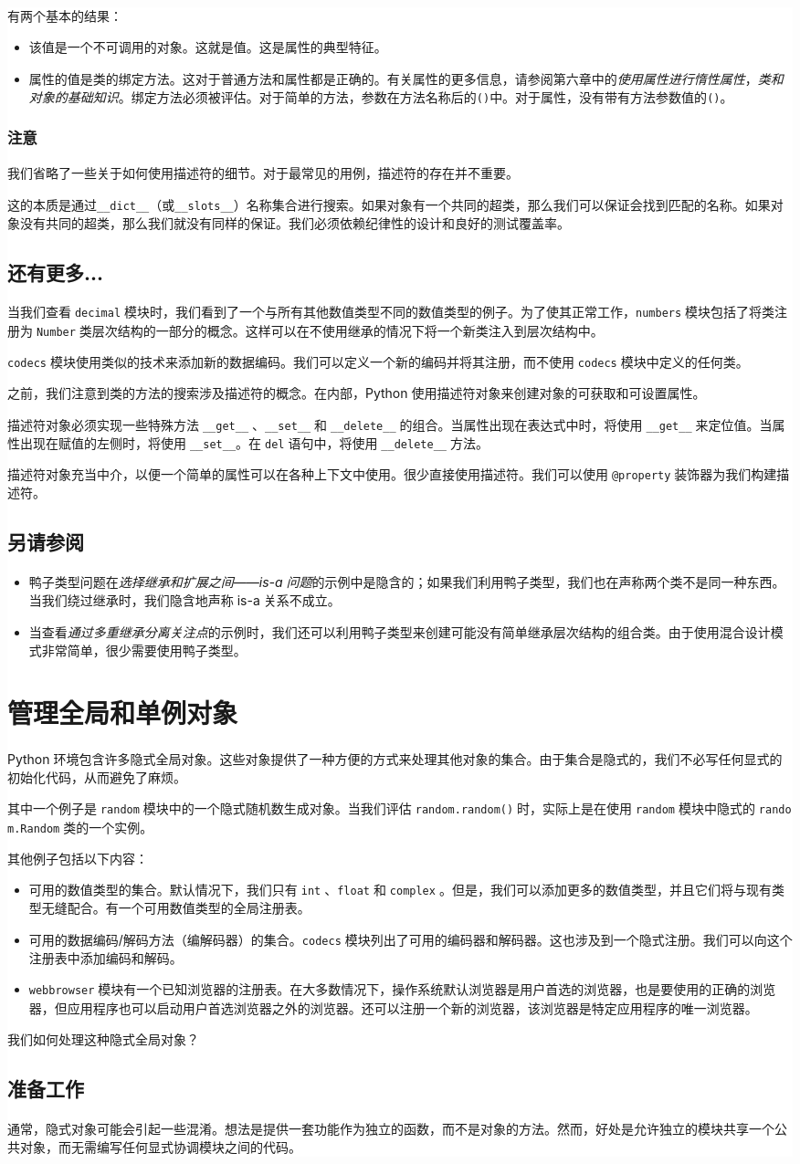 有两个基本的结果：

+   该值是一个不可调用的对象。这就是值。这是属性的典型特征。

+   属性的值是类的绑定方法。这对于普通方法和属性都是正确的。有关属性的更多信息，请参阅第六章中的*使用属性进行惰性属性*，*类和对象的基础知识*。绑定方法必须被评估。对于简单的方法，参数在方法名称后的`()`中。对于属性，没有带有方法参数值的`()`。

### 注意

我们省略了一些关于如何使用描述符的细节。对于最常见的用例，描述符的存在并不重要。

这的本质是通过`__dict__`（或`__slots__`）名称集合进行搜索。如果对象有一个共同的超类，那么我们可以保证会找到匹配的名称。如果对象没有共同的超类，那么我们就没有同样的保证。我们必须依赖纪律性的设计和良好的测试覆盖率。

## 还有更多...

当我们查看 `decimal` 模块时，我们看到了一个与所有其他数值类型不同的数值类型的例子。为了使其正常工作，`numbers` 模块包括了将类注册为 `Number` 类层次结构的一部分的概念。这样可以在不使用继承的情况下将一个新类注入到层次结构中。

`codecs` 模块使用类似的技术来添加新的数据编码。我们可以定义一个新的编码并将其注册，而不使用 `codecs` 模块中定义的任何类。

之前，我们注意到类的方法的搜索涉及描述符的概念。在内部，Python 使用描述符对象来创建对象的可获取和可设置属性。

描述符对象必须实现一些特殊方法 `__get__` 、`__set__` 和 `__delete__` 的组合。当属性出现在表达式中时，将使用 `__get__` 来定位值。当属性出现在赋值的左侧时，将使用 `__set__`。在 `del` 语句中，将使用 `__delete__` 方法。

描述符对象充当中介，以便一个简单的属性可以在各种上下文中使用。很少直接使用描述符。我们可以使用 `@property` 装饰器为我们构建描述符。

## 另请参阅

+   鸭子类型问题在*选择继承和扩展之间——is-a 问题*的示例中是隐含的；如果我们利用鸭子类型，我们也在声称两个类不是同一种东西。当我们绕过继承时，我们隐含地声称 is-a 关系不成立。

+   当查看*通过多重继承分离关注点*的示例时，我们还可以利用鸭子类型来创建可能没有简单继承层次结构的组合类。由于使用混合设计模式非常简单，很少需要使用鸭子类型。

# 管理全局和单例对象

Python 环境包含许多隐式全局对象。这些对象提供了一种方便的方式来处理其他对象的集合。由于集合是隐式的，我们不必写任何显式的初始化代码，从而避免了麻烦。

其中一个例子是 `random` 模块中的一个隐式随机数生成对象。当我们评估 `random.random()` 时，实际上是在使用 `random` 模块中隐式的 `random.Random` 类的一个实例。

其他例子包括以下内容：

+   可用的数值类型的集合。默认情况下，我们只有 `int` 、`float` 和 `complex` 。但是，我们可以添加更多的数值类型，并且它们将与现有类型无缝配合。有一个可用数值类型的全局注册表。

+   可用的数据编码/解码方法（编解码器）的集合。`codecs` 模块列出了可用的编码器和解码器。这也涉及到一个隐式注册。我们可以向这个注册表中添加编码和解码。

+   `webbrowser` 模块有一个已知浏览器的注册表。在大多数情况下，操作系统默认浏览器是用户首选的浏览器，也是要使用的正确的浏览器，但应用程序也可以启动用户首选浏览器之外的浏览器。还可以注册一个新的浏览器，该浏览器是特定应用程序的唯一浏览器。

我们如何处理这种隐式全局对象？

## 准备工作

通常，隐式对象可能会引起一些混淆。想法是提供一套功能作为独立的函数，而不是对象的方法。然而，好处是允许独立的模块共享一个公共对象，而无需编写任何显式协调模块之间的代码。
